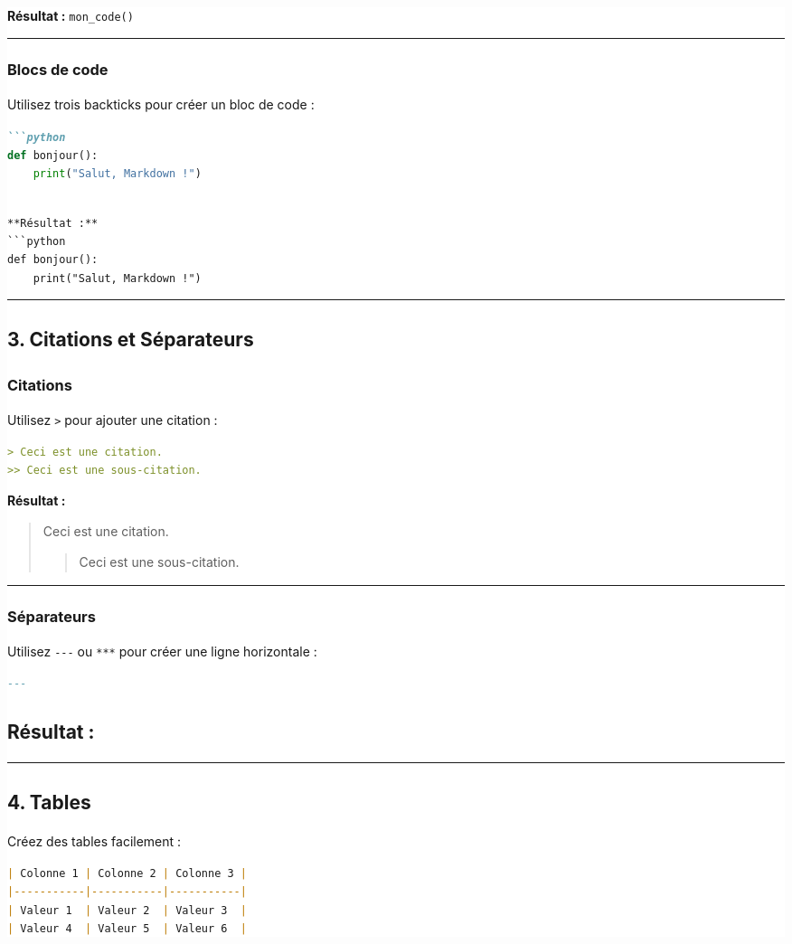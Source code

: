 **Résultat :** `mon_code()`

---

### Blocs de code
Utilisez trois backticks pour créer un bloc de code :
```markdown
```python
def bonjour():
    print("Salut, Markdown !")
```
```

**Résultat :**
```python
def bonjour():
    print("Salut, Markdown !")
```

---

## **3. Citations et Séparateurs**

### Citations
Utilisez `>` pour ajouter une citation :
```markdown
> Ceci est une citation.
>> Ceci est une sous-citation.
```

**Résultat :**
> Ceci est une citation.
>> Ceci est une sous-citation.

---

### Séparateurs
Utilisez `---` ou `***` pour créer une ligne horizontale :
```markdown
---
```

**Résultat :**
---

---

## **4. Tables**

Créez des tables facilement :
```markdown
| Colonne 1 | Colonne 2 | Colonne 3 |
|-----------|-----------|-----------|
| Valeur 1  | Valeur 2  | Valeur 3  |
| Valeur 4  | Valeur 5  | Valeur 6  |
```

